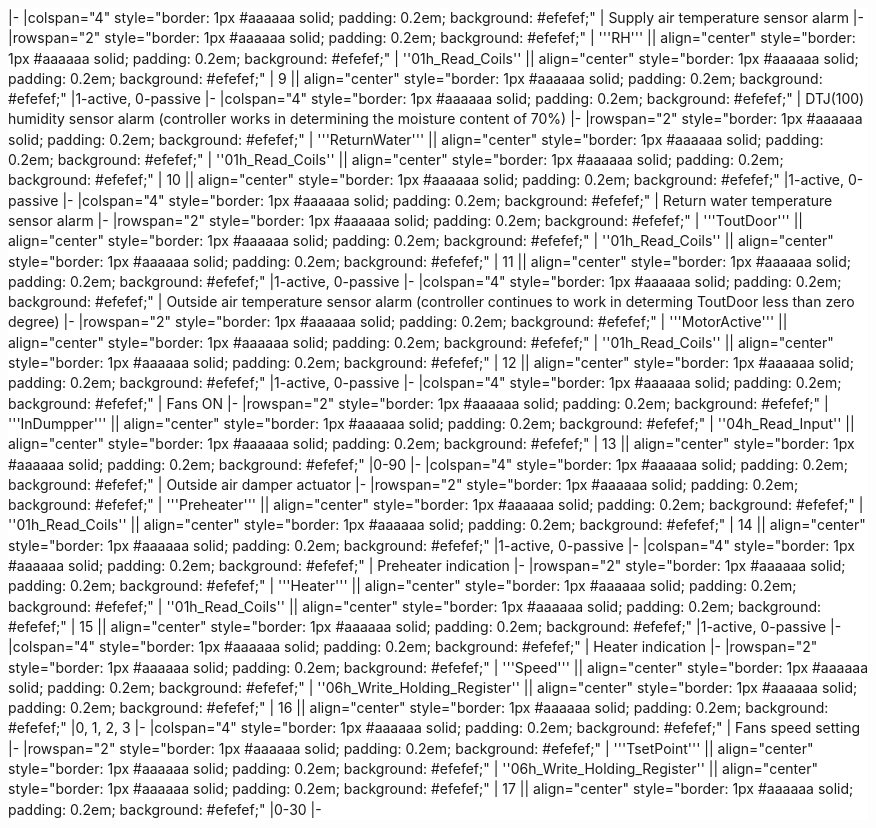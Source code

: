 |-
|colspan="4" style="border: 1px #aaaaaa solid; padding: 0.2em; background: #efefef;" | Supply air temperature sensor alarm
|-
|rowspan="2" style="border: 1px #aaaaaa solid; padding: 0.2em; background: #efefef;" | '''RH''' || align="center" style="border: 1px #aaaaaa solid; padding: 0.2em; background: #efefef;" | ''01h_Read_Coils'' || align="center" style="border: 1px #aaaaaa solid; padding: 0.2em; background: #efefef;" | 9 || align="center" style="border: 1px #aaaaaa solid; padding: 0.2em; background: #efefef;" |1-active, 0-passive
|-
|colspan="4" style="border: 1px #aaaaaa solid; padding: 0.2em; background: #efefef;" | DTJ(100) humidity sensor alarm (controller works in determining the moisture content of 70%)
|-
|rowspan="2" style="border: 1px #aaaaaa solid; padding: 0.2em; background: #efefef;" | '''ReturnWater''' || align="center" style="border: 1px #aaaaaa solid; padding: 0.2em; background: #efefef;" | ''01h_Read_Coils'' || align="center" style="border: 1px #aaaaaa solid; padding: 0.2em; background: #efefef;" | 10 || align="center" style="border: 1px #aaaaaa solid; padding: 0.2em; background: #efefef;" |1-active, 0-passive
|-
|colspan="4" style="border: 1px #aaaaaa solid; padding: 0.2em; background: #efefef;" | Return water temperature sensor alarm
|-
|rowspan="2" style="border: 1px #aaaaaa solid; padding: 0.2em; background: #efefef;" | '''ToutDoor''' || align="center" style="border: 1px #aaaaaa solid; padding: 0.2em; background: #efefef;" | ''01h_Read_Coils'' || align="center" style="border: 1px #aaaaaa solid; padding: 0.2em; background: #efefef;" | 11 || align="center" style="border: 1px #aaaaaa solid; padding: 0.2em; background: #efefef;" |1-active, 0-passive
|-
|colspan="4" style="border: 1px #aaaaaa solid; padding: 0.2em; background: #efefef;" | Outside air temperature sensor alarm (controller continues to work in determing ToutDoor less than zero degree)
|-
|rowspan="2" style="border: 1px #aaaaaa solid; padding: 0.2em; background: #efefef;" | '''MotorActive''' || align="center" style="border: 1px #aaaaaa solid; padding: 0.2em; background: #efefef;" | ''01h_Read_Coils'' || align="center" style="border: 1px #aaaaaa solid; padding: 0.2em; background: #efefef;" | 12 || align="center" style="border: 1px #aaaaaa solid; padding: 0.2em; background: #efefef;" |1-active, 0-passive
|-
|colspan="4" style="border: 1px #aaaaaa solid; padding: 0.2em; background: #efefef;" | Fans ON
|-
|rowspan="2" style="border: 1px #aaaaaa solid; padding: 0.2em; background: #efefef;" | '''InDumpper''' || align="center" style="border: 1px #aaaaaa solid; padding: 0.2em; background: #efefef;" | ''04h_Read_Input'' || align="center" style="border: 1px #aaaaaa solid; padding: 0.2em; background: #efefef;" | 13 || align="center" style="border: 1px #aaaaaa solid; padding: 0.2em; background: #efefef;" |0-90
|-
|colspan="4" style="border: 1px #aaaaaa solid; padding: 0.2em; background: #efefef;" | Outside air damper actuator
|-
|rowspan="2" style="border: 1px #aaaaaa solid; padding: 0.2em; background: #efefef;" | '''Preheater''' || align="center" style="border: 1px #aaaaaa solid; padding: 0.2em; background: #efefef;" | ''01h_Read_Coils'' || align="center" style="border: 1px #aaaaaa solid; padding: 0.2em; background: #efefef;" | 14 || align="center" style="border: 1px #aaaaaa solid; padding: 0.2em; background: #efefef;" |1-active, 0-passive
|-
|colspan="4" style="border: 1px #aaaaaa solid; padding: 0.2em; background: #efefef;" | Preheater indication
|-
|rowspan="2" style="border: 1px #aaaaaa solid; padding: 0.2em; background: #efefef;" | '''Heater''' || align="center" style="border: 1px #aaaaaa solid; padding: 0.2em; background: #efefef;" | ''01h_Read_Coils'' || align="center" style="border: 1px #aaaaaa solid; padding: 0.2em; background: #efefef;" | 15 || align="center" style="border: 1px #aaaaaa solid; padding: 0.2em; background: #efefef;" |1-active, 0-passive
|-
|colspan="4" style="border: 1px #aaaaaa solid; padding: 0.2em; background: #efefef;" | Heater indication
|-
|rowspan="2" style="border: 1px #aaaaaa solid; padding: 0.2em; background: #efefef;" | '''Speed''' || align="center" style="border: 1px #aaaaaa solid; padding: 0.2em; background: #efefef;" | ''06h_Write_Holding_Register'' || align="center" style="border: 1px #aaaaaa solid; padding: 0.2em; background: #efefef;" | 16 || align="center" style="border: 1px #aaaaaa solid; padding: 0.2em; background: #efefef;" |0, 1, 2, 3
|-
|colspan="4" style="border: 1px #aaaaaa solid; padding: 0.2em; background: #efefef;" | Fans speed setting
|-
|rowspan="2" style="border: 1px #aaaaaa solid; padding: 0.2em; background: #efefef;" | '''TsetPoint''' || align="center" style="border: 1px #aaaaaa solid; padding: 0.2em; background: #efefef;" | ''06h_Write_Holding_Register'' || align="center" style="border: 1px #aaaaaa solid; padding: 0.2em; background: #efefef;" | 17 || align="center" style="border: 1px #aaaaaa solid; padding: 0.2em; background: #efefef;" |0-30
|-